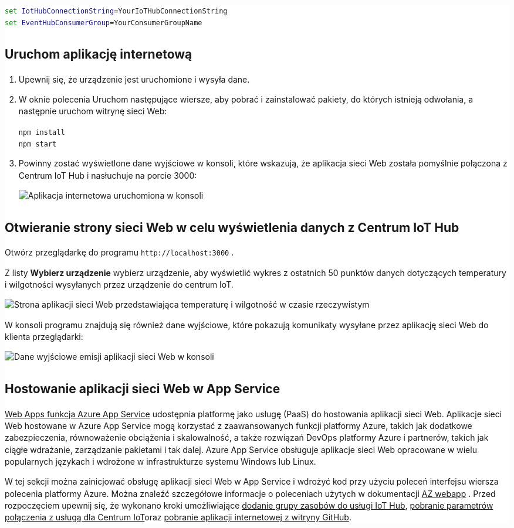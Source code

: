 ```cmd
set IotHubConnectionString=YourIoTHubConnectionString
set EventHubConsumerGroup=YourConsumerGroupName
```

## <a name="run-the-web-app"></a>Uruchom aplikację internetową

1. Upewnij się, że urządzenie jest uruchomione i wysyła dane.

2. W oknie polecenia Uruchom następujące wiersze, aby pobrać i zainstalować pakiety, do których istnieją odwołania, a następnie uruchom witrynę sieci Web:

   ```cmd
   npm install
   npm start
   ```

3. Powinny zostać wyświetlone dane wyjściowe w konsoli, które wskazują, że aplikacja sieci Web została pomyślnie połączona z Centrum IoT Hub i nasłuchuje na porcie 3000:

   ![Aplikacja internetowa uruchomiona w konsoli](./media/iot-hub-live-data-visualization-in-web-apps/web-app-console-start.png)

## <a name="open-a-web-page-to-see-data-from-your-iot-hub"></a>Otwieranie strony sieci Web w celu wyświetlenia danych z Centrum IoT Hub

Otwórz przeglądarkę do programu `http://localhost:3000` .

Z listy **Wybierz urządzenie** wybierz urządzenie, aby wyświetlić wykres z ostatnich 50 punktów danych dotyczących temperatury i wilgotności wysyłanych przez urządzenie do centrum IoT.

![Strona aplikacji sieci Web przedstawiająca temperaturę i wilgotność w czasie rzeczywistym](./media/iot-hub-live-data-visualization-in-web-apps/web-page-output.png)

W konsoli programu znajdują się również dane wyjściowe, które pokazują komunikaty wysyłane przez aplikację sieci Web do klienta przeglądarki:  

![Dane wyjściowe emisji aplikacji sieci Web w konsoli](./media/iot-hub-live-data-visualization-in-web-apps/web-app-console-broadcast.png)

## <a name="host-the-web-app-in-app-service"></a>Hostowanie aplikacji sieci Web w App Service

[Web Apps funkcja Azure App Service](../app-service/overview.md) udostępnia platformę jako usługę (PaaS) do hostowania aplikacji sieci Web. Aplikacje sieci Web hostowane w Azure App Service mogą korzystać z zaawansowanych funkcji platformy Azure, takich jak dodatkowe zabezpieczenia, równoważenie obciążenia i skalowalność, a także rozwiązań DevOps platformy Azure i partnerów, takich jak ciągłe wdrażanie, zarządzanie pakietami i tak dalej. Azure App Service obsługuje aplikacje sieci Web opracowane w wielu popularnych językach i wdrożone w infrastrukturze systemu Windows lub Linux.

W tej sekcji można zainicjować obsługę aplikacji sieci Web w App Service i wdrożyć kod przy użyciu poleceń interfejsu wiersza polecenia platformy Azure. Można znaleźć szczegółowe informacje o poleceniach użytych w dokumentacji [AZ webapp](/cli/azure/webapp) . Przed rozpoczęciem upewnij się, że wykonano kroki umożliwiające [dodanie grupy zasobów do usługi IoT Hub](#add-a-consumer-group-to-your-iot-hub), [pobranie parametrów połączenia z usługą dla Centrum IoT](#get-a-service-connection-string-for-your-iot-hub)oraz [pobranie aplikacji internetowej z witryny GitHub](#download-the-web-app-from-github).
